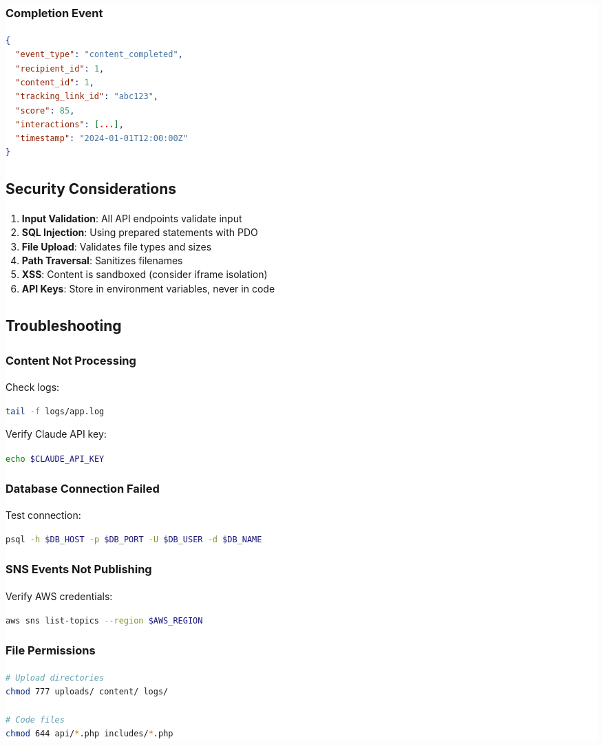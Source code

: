### Completion Event
```json
{
  "event_type": "content_completed",
  "recipient_id": 1,
  "content_id": 1,
  "tracking_link_id": "abc123",
  "score": 85,
  "interactions": [...],
  "timestamp": "2024-01-01T12:00:00Z"
}
```

## Security Considerations

1. **Input Validation**: All API endpoints validate input
2. **SQL Injection**: Using prepared statements with PDO
3. **File Upload**: Validates file types and sizes
4. **Path Traversal**: Sanitizes filenames
5. **XSS**: Content is sandboxed (consider iframe isolation)
6. **API Keys**: Store in environment variables, never in code

## Troubleshooting

### Content Not Processing

Check logs:
```bash
tail -f logs/app.log
```

Verify Claude API key:
```bash
echo $CLAUDE_API_KEY
```

### Database Connection Failed

Test connection:
```bash
psql -h $DB_HOST -p $DB_PORT -U $DB_USER -d $DB_NAME
```

### SNS Events Not Publishing

Verify AWS credentials:
```bash
aws sns list-topics --region $AWS_REGION
```

### File Permissions

```bash
# Upload directories
chmod 777 uploads/ content/ logs/

# Code files
chmod 644 api/*.php includes/*.php
```
